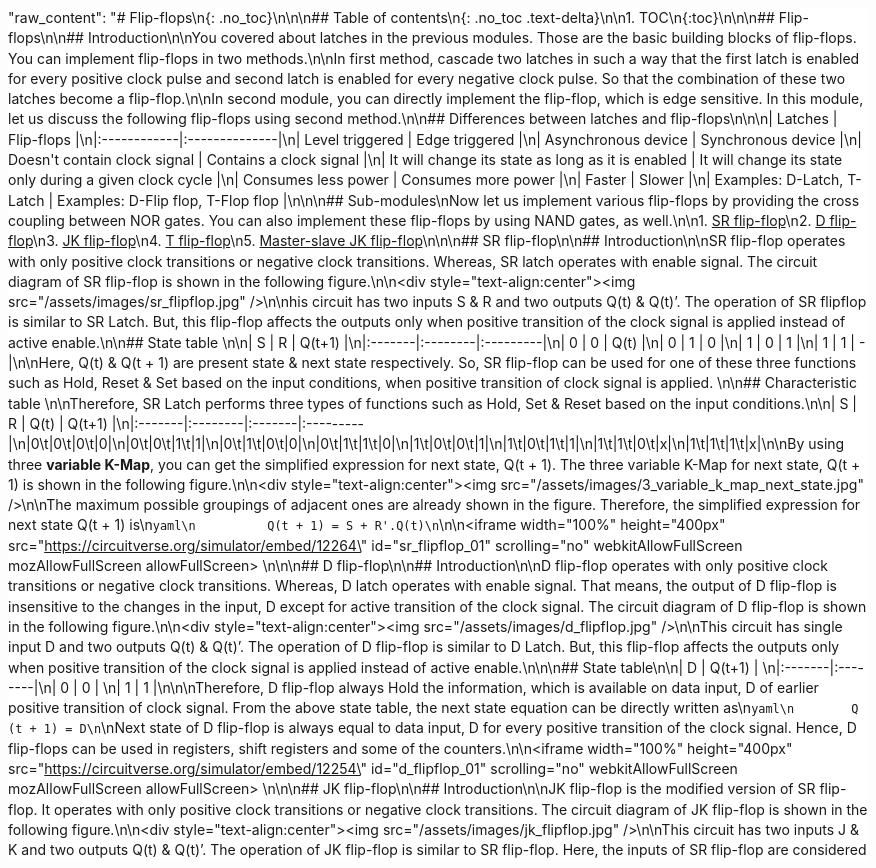   "raw_content": "# Flip-flops\n{: .no_toc}\n\n\n## Table of contents\n{: .no_toc .text-delta}\n\n1. TOC\n{:toc}\n\n\n## Flip-flops\n\n## Introduction\n\nYou covered about latches in the previous modules. Those are the basic building blocks of flip-flops. You can implement flip-flops in two methods.\n\nIn first method, cascade two latches in such a way that the first latch is enabled for every positive clock pulse and second latch is enabled for every negative clock pulse. So that the combination of these two latches become a flip-flop.\n\nIn second module, you can directly implement the flip-flop, which is edge sensitive. In this module, let us discuss the following flip-flops using second method.\n\n## Differences between latches and flip-flops\n\n\n| Latches       | Flip-flops     |\n|:------------|:--------------|\n| Level triggered | Edge triggered |\n| Asynchronous device | Synchronous device |\n| Doesn't contain clock signal | Contains a clock signal |\n| It will change its state as long as it is enabled | It will change its state only during a given clock cycle |\n| Consumes less power | Consumes more power |\n| Faster | Slower |\n| Examples: D-Latch, T-Latch | Examples: D-Flip flop, T-Flop flop |\n\n\n## Sub-modules\nNow let us implement various flip-flops by providing the cross coupling between NOR gates. You can also implement these flip-flops by using NAND gates, as well.\n\n1. [SR flip-flop](https://learn.circuitverse.org/docs/flipflop/sr_flipflop.html)\n2. [D flip-flop](https://learn.circuitverse.org/docs/flipflop/d_flipflop.html)\n3. [JK flip-flop](https://learn.circuitverse.org/docs/flipflop/jk_flipflop.html)\n4. [T flip-flop](https://learn.circuitverse.org/docs/flipflop/t_flipflop.html)\n5. [Master-slave JK flip-flop](https://learn.circuitverse.org/docs/flipflop/masterslave_jk_flipflop.html)\n\n\n## SR flip-flop\n\n## Introduction\n\nSR flip-flop operates with only positive clock transitions or negative clock transitions. Whereas, SR latch operates with enable signal. The circuit diagram of SR flip-flop is shown in the following figure.\n\n<div style=\"text-align:center\"><img src=\"/assets/images/sr_flipflop.jpg\" /></div>\n\nhis circuit has two inputs S & R and two outputs Q(t) & Q(t)’. The operation of SR flipflop is similar to SR Latch. But, this flip-flop affects the outputs only when positive transition of the clock signal is applied instead of active enable.\n\n## State table \n\n| S      |    R    |   Q(t+1) |\n|:-------|:--------|:---------|\n|  0     |    0    |  Q(t)    |\n|  0     |    1    |    0     |\n|  1     |    0    |    1     |\n|  1     |    1    |    -     |\n\nHere, Q(t) & Q(t + 1) are present state & next state respectively. So, SR flip-flop can be used for one of these three functions such as Hold, Reset & Set based on the input conditions, when positive transition of clock signal is applied. \n\n## Characteristic table \n\nTherefore, SR Latch performs three types of functions such as Hold, Set & Reset based on the input conditions.\n\n| S      |    R    |   Q(t) |   Q(t+1) |\n|:-------|:--------|:-------|:---------|\n|0\t|0\t|0\t|0|\n|0\t|0\t|1\t|1|\n|0\t|1\t|0\t|0|\n|0\t|1\t|1\t|0|\n|1\t|0\t|0\t|1|\n|1\t|0\t|1\t|1|\n|1\t|1\t|0\t|x|\n|1\t|1\t|1\t|x|\n\nBy using three **variable K-Map**, you can get the simplified expression for next state, Q(t + 1). The three variable K-Map for next state, Q(t + 1) is shown in the following figure.\n\n<div style=\"text-align:center\"><img src=\"/assets/images/3_variable_k_map_next_state.jpg\" /></div>\n\nThe maximum possible groupings of adjacent ones are already shown in the figure. Therefore, the simplified expression for next state Q(t + 1) is\n```yaml\n          Q(t + 1) = S + R'.Q(t)\n```\n\n<iframe width=\"100%\" height=\"400px\" src=\"https://circuitverse.org/simulator/embed/12264\" id=\"sr_flipflop_01\" scrolling=\"no\" webkitAllowFullScreen mozAllowFullScreen allowFullScreen> </iframe>\n\n\n## D flip-flop\n\n## Introduction\n\nD flip-flop operates with only positive clock transitions or negative clock transitions. Whereas, D latch operates with enable signal. That means, the output of D flip-flop is insensitive to the changes in the input, D except for active transition of the clock signal. The circuit diagram of D flip-flop is shown in the following figure.\n\n<div style=\"text-align:center\"><img src=\"/assets/images/d_flipflop.jpg\" /></div>\n\nThis circuit has single input D and two outputs Q(t) & Q(t)’. The operation of D flip-flop is similar to D Latch. But, this flip-flop affects the outputs only when positive transition of the clock signal is applied instead of active enable.\n\n\n## State table\n\n| D    |    Q(t+1) | \n|:-------|:--------|\n|  0     |    0    | \n|  1     |    1    |\n\n\nTherefore, D flip-flop always Hold the information, which is available on data input, D of earlier positive transition of clock signal. From the above state table, the next state equation can be directly written as\n```yaml\n        Q(t + 1) = D\n```\nNext state of D flip-flop is always equal to data input, D for every positive transition of the clock signal. Hence, D flip-flops can be used in registers, shift registers and some of the counters.\n\n<iframe width=\"100%\" height=\"400px\" src=\"https://circuitverse.org/simulator/embed/12254\" id=\"d_flipflop_01\" scrolling=\"no\" webkitAllowFullScreen mozAllowFullScreen allowFullScreen> </iframe>\n\n\n## JK flip-flop\n\n## Introduction\n\nJK flip-flop is the modified version of SR flip-flop. It operates with only positive clock transitions or negative clock transitions. The circuit diagram of JK flip-flop is shown in the following figure.\n\n<div style=\"text-align:center\"><img src=\"/assets/images/jk_flipflop.jpg\" /></div>\n\nThis circuit has two inputs J & K and two outputs Q(t) & Q(t)’. The operation of JK flip-flop is similar to SR flip-flop. Here, the inputs of SR flip-flop are considered